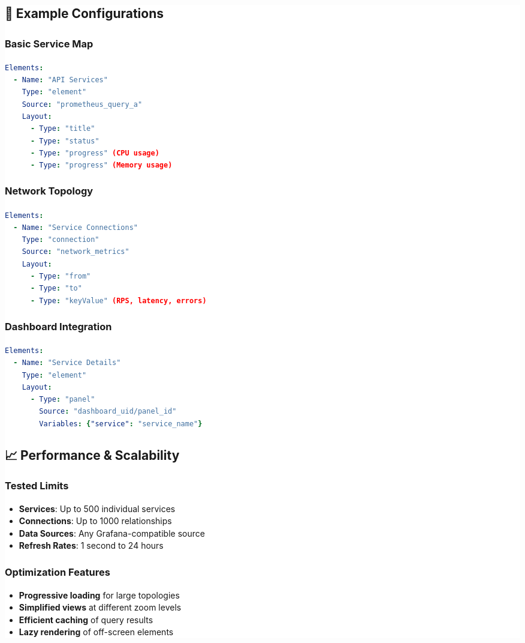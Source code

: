 ## 🎨 Example Configurations

### Basic Service Map
```yaml
Elements:
  - Name: "API Services"
    Type: "element"
    Source: "prometheus_query_a"
    Layout:
      - Type: "title"
      - Type: "status" 
      - Type: "progress" (CPU usage)
      - Type: "progress" (Memory usage)
```

### Network Topology
```yaml
Elements:
  - Name: "Service Connections"
    Type: "connection"
    Source: "network_metrics"
    Layout:
      - Type: "from"
      - Type: "to"
      - Type: "keyValue" (RPS, latency, errors)
```

### Dashboard Integration
```yaml
Elements:
  - Name: "Service Details"
    Type: "element"
    Layout:
      - Type: "panel"
        Source: "dashboard_uid/panel_id"
        Variables: {"service": "service_name"}
```

## 📈 Performance & Scalability

### Tested Limits
- **Services**: Up to 500 individual services
- **Connections**: Up to 1000 relationships
- **Data Sources**: Any Grafana-compatible source
- **Refresh Rates**: 1 second to 24 hours

### Optimization Features
- **Progressive loading** for large topologies
- **Simplified views** at different zoom levels
- **Efficient caching** of query results
- **Lazy rendering** of off-screen elements
